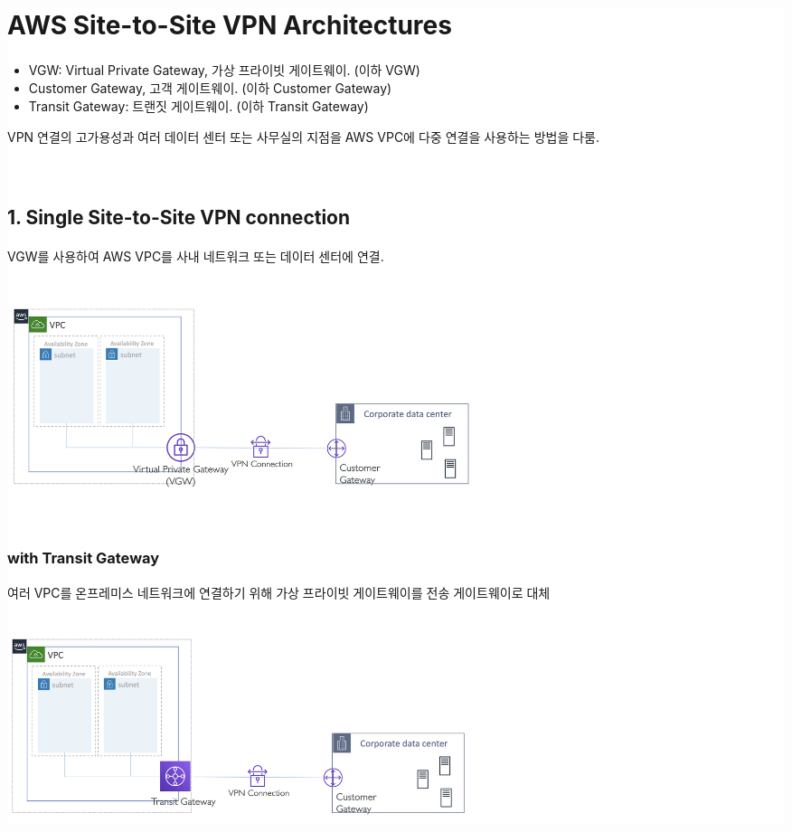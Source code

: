# AWS Site-to-Site VPN Architectures

- VGW: Virtual Private Gateway, 가상 프라이빗 게이트웨이. (이하 VGW)
- Customer Gateway, 고객 게이트웨이. (이하 Customer Gateway)
- Transit Gateway: 트랜짓 게이트웨이. (이하 Transit Gateway)

VPN 연결의 고가용성과 여러 데이터 센터 또는 사무실의 지점을 AWS VPC에 다중 연결을 사용하는 방법을 다룸.

<br/>

## 1. **Single Site-to-Site VPN connection**

VGW를 사용하여 AWS VPC를 사내 네트워크 또는 데이터 센터에 연결.

<br/><img src="./img/aws_site_to_site_vpn_architectures_img1.png" width="60%" /><br/>

<br/>

### with Transit Gateway

여러 VPC를 온프레미스 네트워크에 연결하기 위해 가상 프라이빗 게이트웨이를 전송 게이트웨이로 대체

<br/><img src="./img/aws_site_to_site_vpn_architectures_img2.png" width="60%" /><br/>
